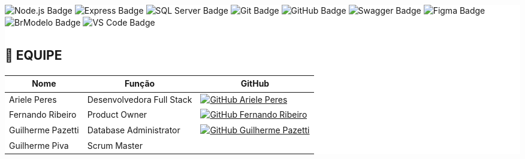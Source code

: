   <img src="https://img.shields.io/badge/Node.js-339933?style=for-the-badge&logo=node.js&logoColor=white" alt="Node.js Badge"/>
  <img src="https://img.shields.io/badge/Express.js-000000?style=for-the-badge&logo=express&logoColor=white" alt="Express Badge"/>
  <img src="https://img.shields.io/badge/SQL%20Server-CC2927?style=for-the-badge&logo=microsoftsqlserver&logoColor=white" alt="SQL Server Badge"/>

  <img src="https://img.shields.io/badge/Git-F05032?style=for-the-badge&logo=git&logoColor=white" alt="Git Badge"/>
  <img src="https://img.shields.io/badge/GitHub-181717?style=for-the-badge&logo=github&logoColor=white" alt="GitHub Badge"/>
  <img src="https://img.shields.io/badge/Swagger-85EA2D?style=for-the-badge&logo=swagger&logoColor=black" alt="Swagger Badge"/>

  <img src="https://img.shields.io/badge/Figma-F24E1E?style=for-the-badge&logo=figma&logoColor=white" alt="Figma Badge"/>
  <img src="https://img.shields.io/badge/BrModelo-005FAD?style=for-the-badge&logo=databricks&logoColor=white" alt="BrModelo Badge"/>
  <img src="https://img.shields.io/badge/Visual%20Studio%20Code-0078D4?style=for-the-badge&logo=visualstudiocode&logoColor=white" alt="VS Code Badge"/>
</p>


## 👥 EQUIPE

<table>
  <thead>
    <tr>
      <th>Nome</th>
      <th>Função</th>
      <th>GitHub</th>
    </tr>
  </thead>
  <tbody>
    <tr>
      <td>Ariele Peres</td>
      <td>Desenvolvedora Full Stack</td>
      <td>
        <a href="https://github.com/arieleperes" target="_blank">
          <img src="https://img.shields.io/badge/GitHub-000?style=for-the-badge&logo=github&logoColor=white" alt="GitHub Ariele Peres">
        </a>
      </td>
    </tr>
    <tr>
      <td>Fernando Ribeiro</td>
      <td>Product Owner</td>
      <td>
        <a href="https://github.com/FernandoRSantos" target="_blank">
          <img src="https://img.shields.io/badge/GitHub-000?style=for-the-badge&logo=github&logoColor=white" alt="GitHub Fernando Ribeiro">
        </a>
      </td>
    </tr>
    <tr>
      <td>Guilherme Pazetti</td>
      <td>Database Administrator</td>
      <td>
        <a href="https://github.com/Pazetti" target="_blank">
          <img src="https://img.shields.io/badge/GitHub-000?style=for-the-badge&logo=github&logoColor=white" alt="GitHub Guilherme Pazetti">
        </a>
      </td>
    </tr>
    <tr>
      <td>Guilherme Piva</td>
      <td>Scrum Master</td>
      <td>
        <a href="https://github.com/guipiva" target="_blank">